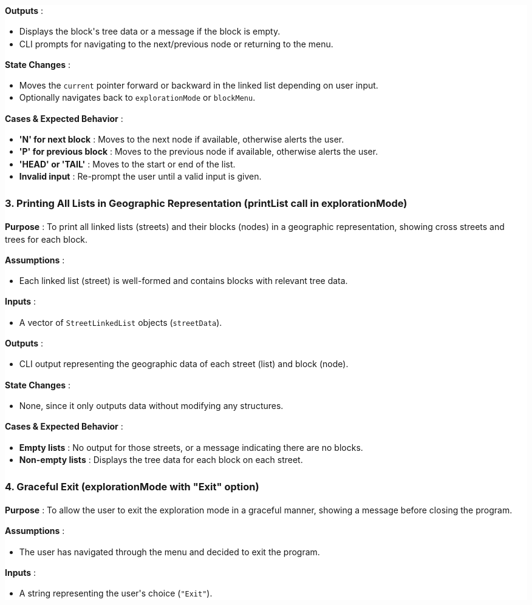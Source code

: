  **Outputs** :

* Displays the block's tree data or a message if the block is empty.
* CLI prompts for navigating to the next/previous node or returning to the menu.

 **State Changes** :

* Moves the `current` pointer forward or backward in the linked list depending on user input.
* Optionally navigates back to `explorationMode` or `blockMenu`.

 **Cases & Expected Behavior** :

* **'N' for next block** : Moves to the next node if available, otherwise alerts the user.
* **'P' for previous block** : Moves to the previous node if available, otherwise alerts the user.
* **'HEAD' or 'TAIL'** : Moves to the start or end of the list.
* **Invalid input** : Re-prompt the user until a valid input is given.

### 3. **Printing All Lists in Geographic Representation (printList call in explorationMode)**

 **Purpose** :
To print all linked lists (streets) and their blocks (nodes) in a geographic representation, showing cross streets and trees for each block.

 **Assumptions** :

* Each linked list (street) is well-formed and contains blocks with relevant tree data.

 **Inputs** :

* A vector of `StreetLinkedList` objects (`streetData`).

 **Outputs** :

* CLI output representing the geographic data of each street (list) and block (node).

 **State Changes** :

* None, since it only outputs data without modifying any structures.

 **Cases & Expected Behavior** :

* **Empty lists** : No output for those streets, or a message indicating there are no blocks.
* **Non-empty lists** : Displays the tree data for each block on each street.

### 4. **Graceful Exit (explorationMode with "Exit" option)**

 **Purpose** :
To allow the user to exit the exploration mode in a graceful manner, showing a message before closing the program.

 **Assumptions** :

* The user has navigated through the menu and decided to exit the program.

 **Inputs** :

* A string representing the user's choice (`"Exit"`).
